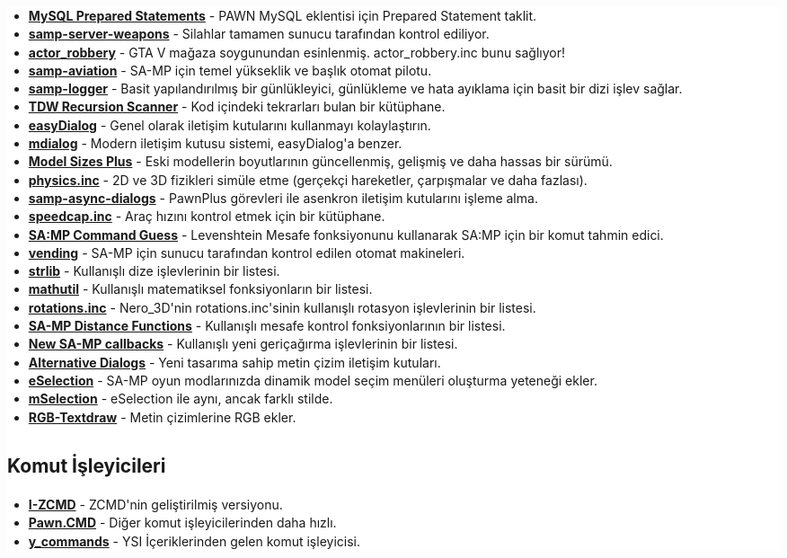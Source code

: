 - **[MySQL Prepared Statements](https://github.com/PatrickGTR/MySQL-Prepared-Statements)** - PAWN MySQL eklentisi için Prepared Statement taklit.
- **[samp-server-weapons](https://github.com/Brunoo16/samp-server-weapons)** - Silahlar tamamen sunucu tarafından kontrol ediliyor.
- **[actor_robbery](https://github.com/PatrickGTR/actor_robbery)** - GTA V mağaza soygunundan esinlenmiş. actor_robbery.inc bunu sağlıyor!
- **[samp-aviation](https://github.com/Southclaws/samp-aviation)** - SA-MP için temel yükseklik ve başlık otomat pilotu.
- **[samp-logger](https://github.com/Southclaws/samp-logger)** - Basit yapılandırılmış bir günlükleyici, günlükleme ve hata ayıklama için basit bir dizi işlev sağlar.
- **[TDW Recursion Scanner](https://github.com/tdworg/samp-include-rscan)** - Kod içindeki tekrarları bulan bir kütüphane.
- **[easyDialog](https://github.com/Awsomedude/easyDialog)** - Genel olarak iletişim kutularını kullanmayı kolaylaştırın.
- **[mdialog](https://github.com/Open-GTO/mdialog)** - Modern iletişim kutusu sistemi, easyDialog'a benzer.
- **[Model Sizes Plus](https://github.com/Crayder/Model-Sizes-Plus)** - Eski modellerin boyutlarının güncellenmiş, gelişmiş ve daha hassas bir sürümü.
- **[physics.inc](https://github.com/uPeppe/physics.inc)** - 2D ve 3D fizikleri simüle etme (gerçekçi hareketler, çarpışmalar ve daha fazlası).
- **[samp-async-dialogs](https://github.com/AGraber/samp-async-dialogs)** - PawnPlus görevleri ile asenkron iletişim kutularını işleme alma.
- **[speedcap.inc](https://github.com/openmultiplayer/archive/blob/master/includes/speedcap.inc)** - Araç hızını kontrol etmek için bir kütüphane.
- **[SA:MP Command Guess](https://github.com/Kirima2nd/samp-command-guess)** - Levenshtein Mesafe fonksiyonunu kullanarak SA:MP için bir komut tahmin edici.
- **[vending](https://github.com/wuzi/vending)** - SA-MP için sunucu tarafından kontrol edilen otomat makineleri.
- **[strlib](https://github.com/oscar-broman/strlib)** - Kullanışlı dize işlevlerinin bir listesi.
- **[mathutil](https://github.com/ScavengeSurvive/mathutil)** - Kullanışlı matematiksel fonksiyonların bir listesi.
- **[rotations.inc](https://github.com/sampctl/rotations.inc)** - Nero_3D'nin rotations.inc'sinin kullanışlı rotasyon işlevlerinin bir listesi.
- **[SA-MP Distance Functions](https://github.com/Y-Less/samp-distance)** - Kullanışlı mesafe kontrol fonksiyonlarının bir listesi.
- **[New SA-MP callbacks](https://github.com/emmet-jones/New-SA-MP-callbacks)** - Kullanışlı yeni geriçağırma işlevlerinin bir listesi.
- **[Alternative Dialogs](https://github.com/NexiusTailer/Alternative-Dialogs)** - Yeni tasarıma sahip metin çizim iletişim kutuları.
- **[eSelection](https://github.com/TommyB123/eSelection)** - SA-MP oyun modlarınızda dinamik model seçim menüleri oluşturma yeteneği ekler.
- **[mSelection](https://github.com/alextwothousand/mSelection)** - eSelection ile aynı, ancak farklı stilde.
- **[RGB-Textdraw](https://github.com/adib-yg/SAMP-RGB-Textdraw)** - Metin çizimlerine RGB ekler.

## Komut İşleyicileri

- **[I-ZCMD](https://github.com/YashasSamaga/I-ZCMD)** - ZCMD'nin geliştirilmiş versiyonu.
- **[Pawn.CMD](https://github.com/katursis/Pawn.CMD)** - Diğer komut işleyicilerinden daha hızlı.
- **[y_commands](https://github.com/pawn-lang/YSI-Includes/blob/5.x/YSI_Visual/y_commands.md)** - YSI İçeriklerinden gelen komut işleyicisi.
